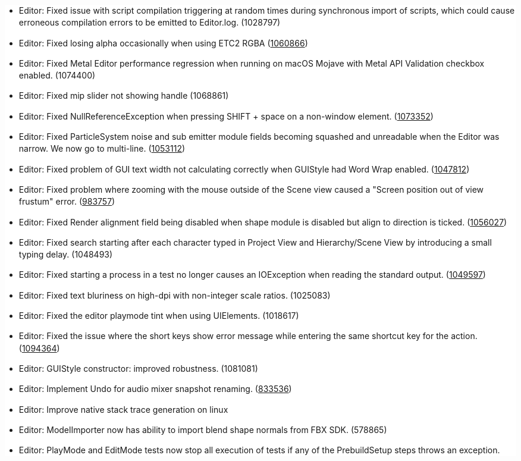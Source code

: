 *   Editor: Fixed issue with script compilation triggering at random times during synchronous import of scripts, which could cause erroneous compilation errors to be emitted to Editor.log. (1028797)
    
*   Editor: Fixed losing alpha occasionally when using ETC2 RGBA ([1060866](https://issuetracker.unity3d.com/issues/the-alpha-of-textue-is-not-identified-when-rgba-compessed-etc2-8bits-compression-is-used))
    
*   Editor: Fixed Metal Editor performance regression when running on macOS Mojave with Metal API Validation checkbox enabled. (1074400)
    
*   Editor: Fixed mip slider not showing handle (1068861)
    
*   Editor: Fixed NullReferenceException when pressing SHIFT + space on a non-window element. ([1073352](https://issuetracker.unity3d.com/issues/editor-nullreferenceexception-on-pressing-shift-plus-space-when-a-mouse-hovered-over-blank-space-above-hierarchy-tab))
    
*   Editor: Fixed ParticleSystem noise and sub emitter module fields becoming squashed and unreadable when the Editor was narrow. We now go to multi-line. ([1053112](https://issuetracker.unity3d.com/issues/properties-clips-for-noise-and-sub-emitter-module-for-the-particle-system-when-inspector-window-shrinks-horizontally))
    
*   Editor: Fixed problem of GUI text width not calculating correctly when GUIStyle had Word Wrap enabled. ([1047812](https://issuetracker.unity3d.com/issues/high-dpi-gui-text-width-not-calculated-correctly-when-guistyle-uses-word-wrap))
    
*   Editor: Fixed problem where zooming with the mouse outside of the Scene view caused a "Screen position out of view frustum" error. ([983757](https://issuetracker.unity3d.com/issues/scrolling-outside-scene-view-causes-screen-position-out-of-view-frustum-error))
    
*   Editor: Fixed Render alignment field being disabled when shape module is disabled but align to direction is ticked. ([1056027](https://issuetracker.unity3d.com/issues/render-alignment-cannot-be-changed-when-shape-module-is-disabled-but-align-to-direction-is-ticked))
    
*   Editor: Fixed search starting after each character typed in Project View and Hierarchy/Scene View by introducing a small typing delay. (1048493)
    
*   Editor: Fixed starting a process in a test no longer causes an IOException when reading the standard output. ([1049597](https://issuetracker.unity3d.com/issues/testrunner-system-dot-io-dot-ioexception-occurs-when-using-command-line-via-process-and-processstartinfo))
    
*   Editor: Fixed text bluriness on high-dpi with non-integer scale ratios. (1025083)
    
*   Editor: Fixed the editor playmode tint when using UIElements. (1018617)
    
*   Editor: Fixed the issue where the short keys show error message while entering the same shortcut key for the action. ([1094364](https://issuetracker.unity3d.com/issues/keys-throw-errors-when-changing-to-the-same-value-as-before))
    
*   Editor: GUIStyle constructor: improved robustness. (1081081)
    
*   Editor: Implement Undo for audio mixer snapshot renaming. ([833536](https://issuetracker.unity3d.com/issues/rename-is-not-part-of-the-undo-system))
    
*   Editor: Improve native stack trace generation on linux
    
*   Editor: ModelImporter now has ability to import blend shape normals from FBX SDK. (578865)
    
*   Editor: PlayMode and EditMode tests now stop all execution of tests if any of the PrebuildSetup steps throws an exception.
    